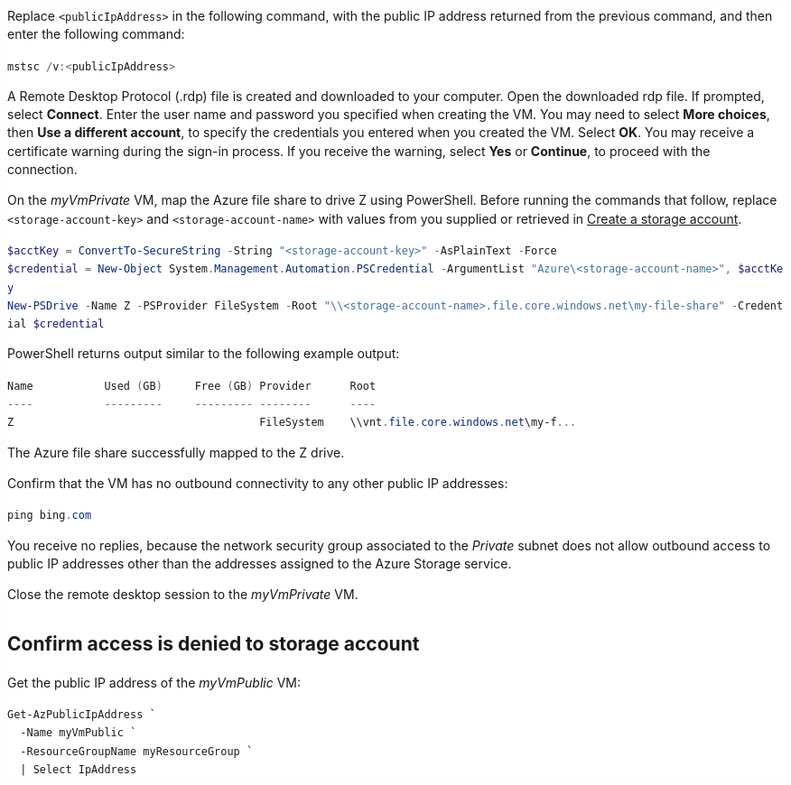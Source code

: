 Replace `<publicIpAddress>` in the following command, with the public IP address returned from the previous command, and then enter the following command:

```powershell
mstsc /v:<publicIpAddress>
```

A Remote Desktop Protocol (.rdp) file is created and downloaded to your computer. Open the downloaded rdp file. If prompted, select **Connect**. Enter the user name and password you specified when creating the VM. You may need to select **More choices**, then **Use a different account**, to specify the credentials you entered when you created the VM. Select **OK**. You may receive a certificate warning during the sign-in process. If you receive the warning, select **Yes** or **Continue**, to proceed with the connection.

On the *myVmPrivate* VM, map the Azure file share to drive Z using PowerShell. Before running the commands that follow, replace `<storage-account-key>` and `<storage-account-name>` with values from you supplied or retrieved in [Create a storage account](#create-a-storage-account).

```powershell
$acctKey = ConvertTo-SecureString -String "<storage-account-key>" -AsPlainText -Force
$credential = New-Object System.Management.Automation.PSCredential -ArgumentList "Azure\<storage-account-name>", $acctKey
New-PSDrive -Name Z -PSProvider FileSystem -Root "\\<storage-account-name>.file.core.windows.net\my-file-share" -Credential $credential
```

PowerShell returns output similar to the following example output:

```powershell
Name           Used (GB)     Free (GB) Provider      Root
----           ---------     --------- --------      ----
Z                                      FileSystem    \\vnt.file.core.windows.net\my-f...
```

The Azure file share successfully mapped to the Z drive.

Confirm that the VM has no outbound connectivity to any other public IP addresses:

```powershell
ping bing.com
```

You receive no replies, because the network security group associated to the *Private* subnet does not allow outbound access to public IP addresses other than the addresses assigned to the Azure Storage service.

Close the remote desktop session to the *myVmPrivate* VM.

## Confirm access is denied to storage account

Get the public IP address of the *myVmPublic* VM:

```azurepowershell-interactive
Get-AzPublicIpAddress `
  -Name myVmPublic `
  -ResourceGroupName myResourceGroup `
  | Select IpAddress
```
